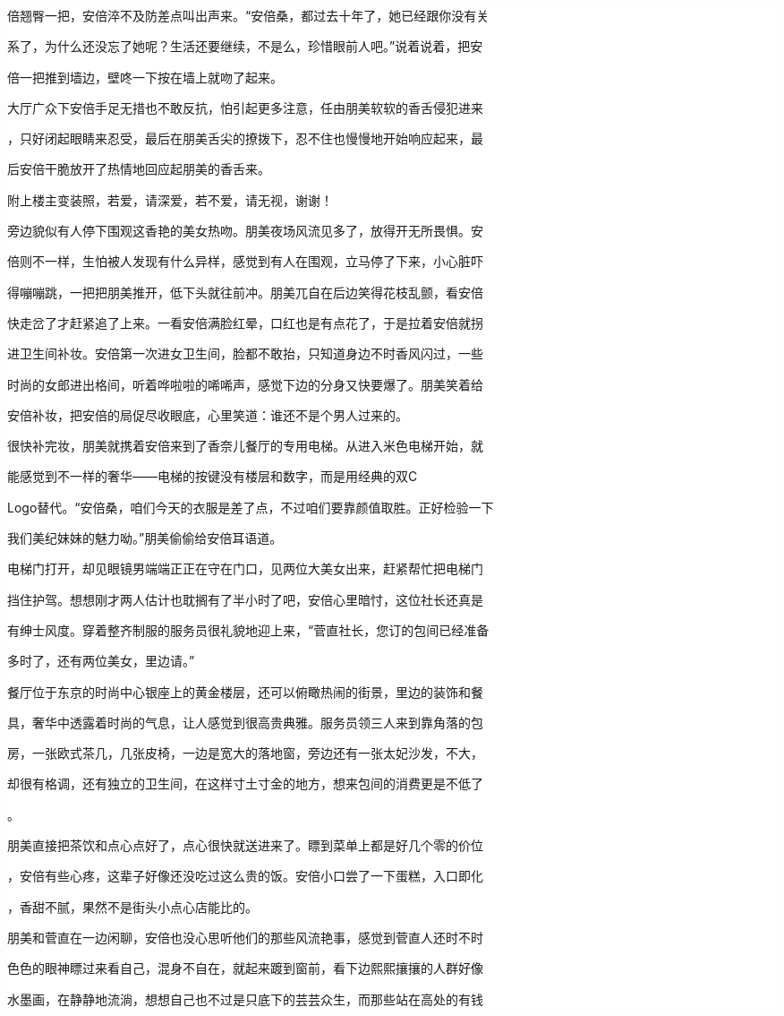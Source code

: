 倍翘臀一把，安倍淬不及防差点叫出声来。“安倍桑，都过去十年了，她已经跟你没有关

系了，为什么还没忘了她呢？生活还要继续，不是么，珍惜眼前人吧。”说着说着，把安

倍一把推到墙边，壁咚一下按在墙上就吻了起来。

大厅广众下安倍手足无措也不敢反抗，怕引起更多注意，任由朋美软软的香舌侵犯进来

，只好闭起眼睛来忍受，最后在朋美舌尖的撩拨下，忍不住也慢慢地开始响应起来，最

后安倍干脆放开了热情地回应起朋美的香舌来。

附上楼主变装照，若爱，请深爱，若不爱，请无视，谢谢！

旁边貌似有人停下围观这香艳的美女热吻。朋美夜场风流见多了，放得开无所畏惧。安

倍则不一样，生怕被人发现有什么异样，感觉到有人在围观，立马停了下来，小心脏吓

得嘣嘣跳，一把把朋美推开，低下头就往前冲。朋美兀自在后边笑得花枝乱颤，看安倍

快走岔了才赶紧追了上来。一看安倍满脸红晕，口红也是有点花了，于是拉着安倍就拐

进卫生间补妆。安倍第一次进女卫生间，脸都不敢抬，只知道身边不时香风闪过，一些

时尚的女郎进出格间，听着哗啦啦的唏唏声，感觉下边的分身又快要爆了。朋美笑着给

安倍补妆，把安倍的局促尽收眼底，心里笑道：谁还不是个男人过来的。

很快补完妆，朋美就携着安倍来到了香奈儿餐厅的专用电梯。从进入米色电梯开始，就

能感觉到不一样的奢华——电梯的按键没有楼层和数字，而是用经典的双C

Logo替代。“安倍桑，咱们今天的衣服是差了点，不过咱们要靠颜值取胜。正好检验一下

我们美纪妹妹的魅力呦。”朋美偷偷给安倍耳语道。

电梯门打开，却见眼镜男端端正正在守在门口，见两位大美女出来，赶紧帮忙把电梯门

挡住护驾。想想刚才两人估计也耽搁有了半小时了吧，安倍心里暗忖，这位社长还真是

有绅士风度。穿着整齐制服的服务员很礼貌地迎上来，“菅直社长，您订的包间已经准备

多时了，还有两位美女，里边请。”

餐厅位于东京的时尚中心银座上的黄金楼层，还可以俯瞰热闹的街景，里边的装饰和餐

具，奢华中透露着时尚的气息，让人感觉到很高贵典雅。服务员领三人来到靠角落的包

房，一张欧式茶几，几张皮椅，一边是宽大的落地窗，旁边还有一张太妃沙发，不大，

却很有格调，还有独立的卫生间，在这样寸土寸金的地方，想来包间的消费更是不低了

。

朋美直接把茶饮和点心点好了，点心很快就送进来了。瞟到菜单上都是好几个零的价位

，安倍有些心疼，这辈子好像还没吃过这么贵的饭。安倍小口尝了一下蛋糕，入口即化

，香甜不腻，果然不是街头小点心店能比的。

朋美和菅直在一边闲聊，安倍也没心思听他们的那些风流艳事，感觉到菅直人还时不时

色色的眼神瞟过来看自己，混身不自在，就起来踱到窗前，看下边熙熙攘攘的人群好像

水墨画，在静静地流淌，想想自己也不过是只底下的芸芸众生，而那些站在高处的有钱
